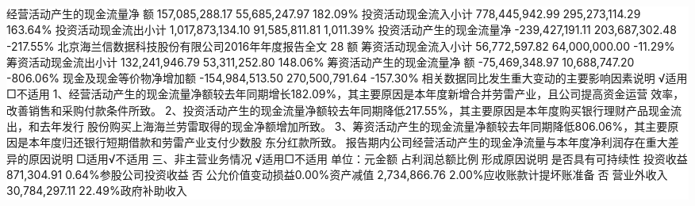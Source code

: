 经营活动产生的现金流量净
额
157,085,288.17
55,685,247.97
182.09%
投资活动现金流入小计
778,445,942.99
295,273,114.29
163.64%
投资活动现金流出小计
1,017,873,134.10
91,585,811.81
1,011.39%
投资活动产生的现金流量净
-239,427,191.11
203,687,302.48
-217.55%
北京海兰信数据科技股份有限公司2016年年度报告全文
28
额
筹资活动现金流入小计
56,772,597.82
64,000,000.00
-11.29%
筹资活动现金流出小计
132,241,946.79
53,311,252.80
148.06%
筹资活动产生的现金流量净
额
-75,469,348.97
10,688,747.20
-806.06%
现金及现金等价物净增加额
-154,984,513.50
270,500,791.64
-157.30%
相关数据同比发生重大变动的主要影响因素说明
√适用□不适用
1、经营活动产生的现金流量净额较去年同期增长182.09%，其主要原因是本年度新增合并劳雷产业，且公司提高资金运营
效率，改善销售和采购付款条件所致。
2、投资活动产生的现金流量净额较去年同期降低217.55%，其主要原因是本年度购买银行理财产品现金流出，和去年发行
股份购买上海海兰劳雷取得的现金净额增加所致。
3、筹资活动产生的现金流量净额较去年同期降低806.06%，其主要原因是本年度归还银行短期借款和劳雷产业支付少数股
东分红款所致。
报告期内公司经营活动产生的现金净流量与本年度净利润存在重大差异的原因说明
□适用√不适用
三、非主营业务情况
√适用□不适用
单位：元金额
占利润总额比例
形成原因说明
是否具有可持续性
投资收益
871,304.91
0.64%参股公司投资收益
否
公允价值变动损益0.00%资产减值
2,734,866.76
2.00%应收账款计提坏账准备
否
营业外收入
30,784,297.11
22.49%政府补助收入